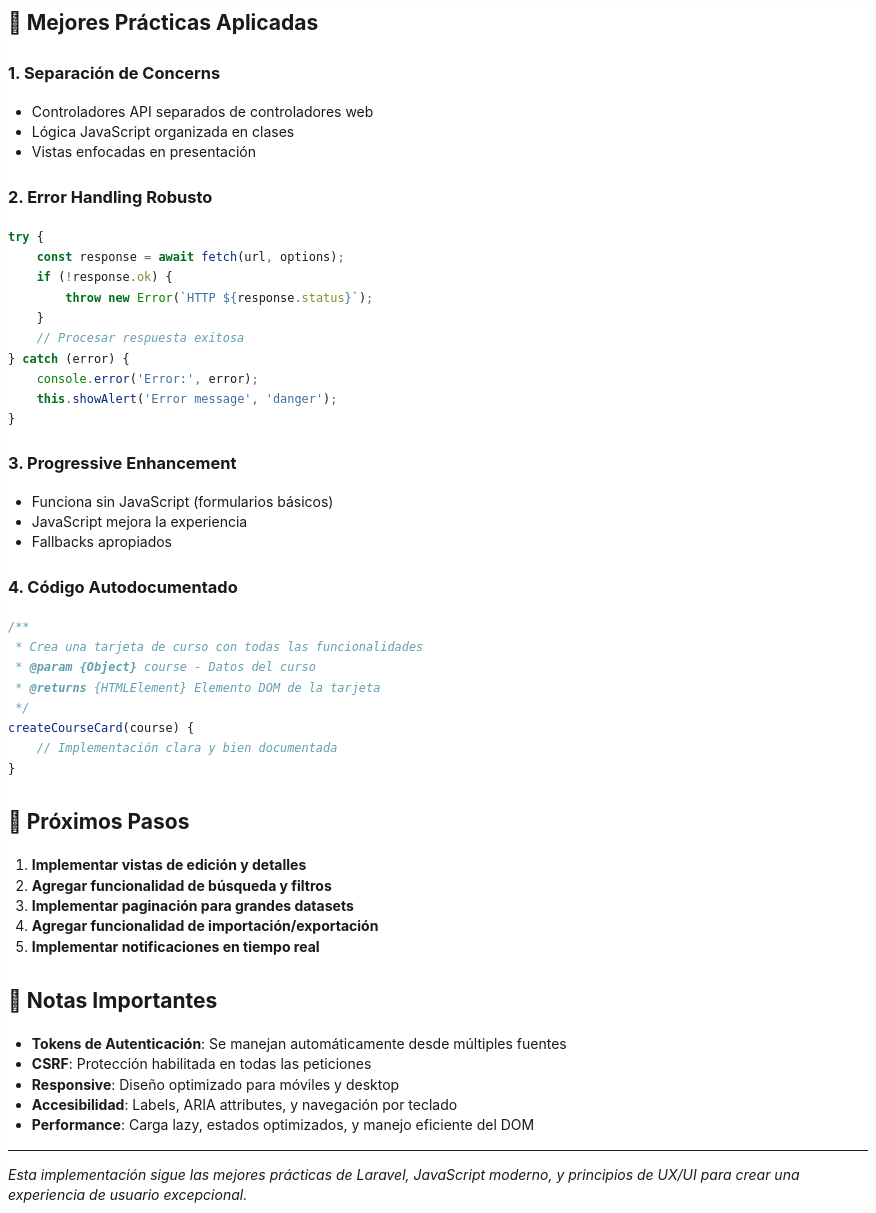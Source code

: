 ## 🎯 Mejores Prácticas Aplicadas

### 1. **Separación de Concerns**
- Controladores API separados de controladores web
- Lógica JavaScript organizada en clases
- Vistas enfocadas en presentación

### 2. **Error Handling Robusto**
```javascript
try {
    const response = await fetch(url, options);
    if (!response.ok) {
        throw new Error(`HTTP ${response.status}`);
    }
    // Procesar respuesta exitosa
} catch (error) {
    console.error('Error:', error);
    this.showAlert('Error message', 'danger');
}
```

### 3. **Progressive Enhancement**
- Funciona sin JavaScript (formularios básicos)
- JavaScript mejora la experiencia
- Fallbacks apropiados

### 4. **Código Autodocumentado**
```javascript
/**
 * Crea una tarjeta de curso con todas las funcionalidades
 * @param {Object} course - Datos del curso
 * @returns {HTMLElement} Elemento DOM de la tarjeta
 */
createCourseCard(course) {
    // Implementación clara y bien documentada
}
```

## 🚀 Próximos Pasos

1. **Implementar vistas de edición y detalles**
2. **Agregar funcionalidad de búsqueda y filtros**
3. **Implementar paginación para grandes datasets**
4. **Agregar funcionalidad de importación/exportación**
5. **Implementar notificaciones en tiempo real**

## 📝 Notas Importantes

- **Tokens de Autenticación**: Se manejan automáticamente desde múltiples fuentes
- **CSRF**: Protección habilitada en todas las peticiones
- **Responsive**: Diseño optimizado para móviles y desktop
- **Accesibilidad**: Labels, ARIA attributes, y navegación por teclado
- **Performance**: Carga lazy, estados optimizados, y manejo eficiente del DOM

---

*Esta implementación sigue las mejores prácticas de Laravel, JavaScript moderno, y principios de UX/UI para crear una experiencia de usuario excepcional.*